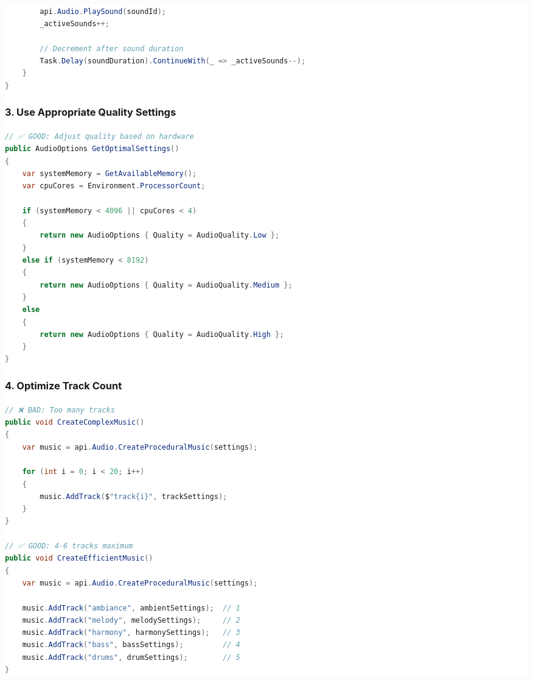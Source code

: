 ```csharp
        api.Audio.PlaySound(soundId);
        _activeSounds++;

        // Decrement after sound duration
        Task.Delay(soundDuration).ContinueWith(_ => _activeSounds--);
    }
}
```

### 3. Use Appropriate Quality Settings

```csharp
// ✅ GOOD: Adjust quality based on hardware
public AudioOptions GetOptimalSettings()
{
    var systemMemory = GetAvailableMemory();
    var cpuCores = Environment.ProcessorCount;

    if (systemMemory < 4096 || cpuCores < 4)
    {
        return new AudioOptions { Quality = AudioQuality.Low };
    }
    else if (systemMemory < 8192)
    {
        return new AudioOptions { Quality = AudioQuality.Medium };
    }
    else
    {
        return new AudioOptions { Quality = AudioQuality.High };
    }
}
```

### 4. Optimize Track Count

```csharp
// ❌ BAD: Too many tracks
public void CreateComplexMusic()
{
    var music = api.Audio.CreateProceduralMusic(settings);

    for (int i = 0; i < 20; i++)
    {
        music.AddTrack($"track{i}", trackSettings);
    }
}

// ✅ GOOD: 4-6 tracks maximum
public void CreateEfficientMusic()
{
    var music = api.Audio.CreateProceduralMusic(settings);

    music.AddTrack("ambiance", ambientSettings);  // 1
    music.AddTrack("melody", melodySettings);     // 2
    music.AddTrack("harmony", harmonySettings);   // 3
    music.AddTrack("bass", bassSettings);         // 4
    music.AddTrack("drums", drumSettings);        // 5
}
```
